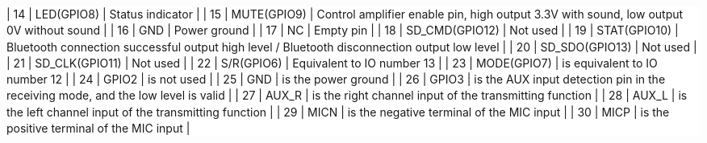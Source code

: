 | 14     | LED(GPIO8)        | Status indicator                                                                                                                                                                                                                                                                                                 |
| 15     | MUTE(GPIO9)       | Control amplifier enable pin, high output 3.3V with sound, low output 0V without sound                                                                                                                                                                                                                           |
| 16     | GND               | Power ground                                                                                                                                                                                                                                                                                                     |
| 17     | NC                | Empty pin                                                                                                                                                                                                                                                                                                        |
| 18     | SD_CMD(GPIO12)    | Not used                                                                                                                                                                                                                                                                                                         |
| 19     | STAT(GPIO10)      | Bluetooth connection successful output high level / Bluetooth disconnection output low level                                                                                                                                                                                                                     |
| 20     | SD_SDO(GPIO13)    | Not used                                                                                                                                                                                                                                                                                                         |
| 21     | SD_CLK(GPIO11)    | Not used                                                                                                                                                                                                                                                                                                         |
| 22     | S/R(GPIO6)        | Equivalent to IO number 13                                                                                                                                                                                                                                                                                       |
| 23     | MODE(GPIO7)       | is equivalent to IO number 12                                                                                                                                                                                                                                                                                    |
| 24     | GPIO2             | is not used                                                                                                                                                                                                                                                                                                      |
| 25     | GND               | is the power ground                                                                                                                                                                                                                                                                                              |
| 26     | GPIO3             | is the AUX input detection pin in the receiving mode, and the low level is valid                                                                                                                                                                                                                                 |
| 27     | AUX_R             | is the right channel input of the transmitting function                                                                                                                                                                                                                                                          |
| 28     | AUX_L             | is the left channel input of the transmitting function                                                                                                                                                                                                                                                           |
| 29     | MICN              | is the negative terminal of the MIC input                                                                                                                                                                                                                                                                        |
| 30     | MICP              | is the positive terminal of the MIC input                                                                                                                                                                                                                                                                        |